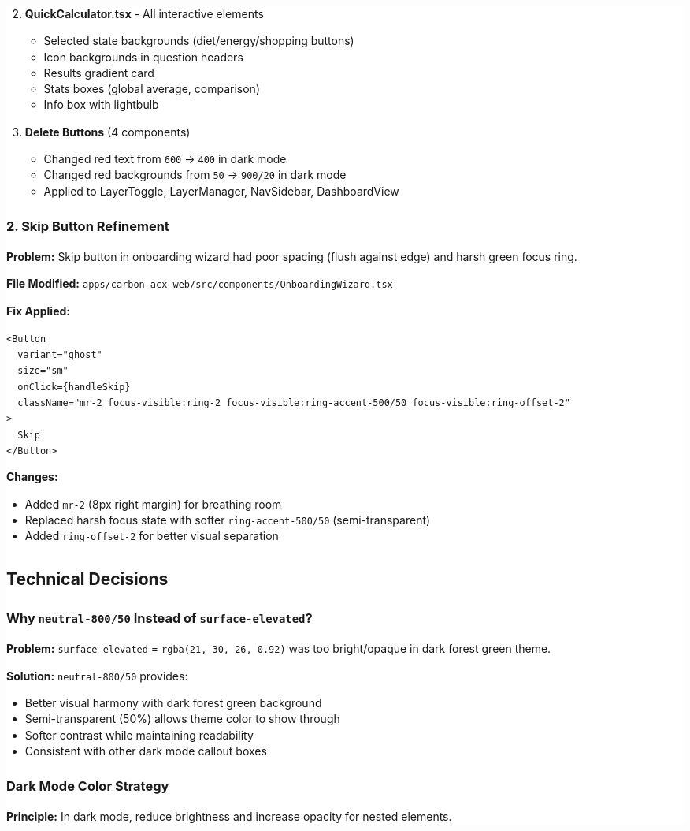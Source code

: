 2. **QuickCalculator.tsx** - All interactive elements
   - Selected state backgrounds (diet/energy/shopping buttons)
   - Icon backgrounds in question headers
   - Results gradient card
   - Stats boxes (global average, comparison)
   - Info box with lightbulb

3. **Delete Buttons** (4 components)
   - Changed red text from `600` → `400` in dark mode
   - Changed red backgrounds from `50` → `900/20` in dark mode
   - Applied to LayerToggle, LayerManager, NavSidebar, DashboardView

### 2. Skip Button Refinement

**Problem:** Skip button in onboarding wizard had poor spacing (flush against edge) and harsh green focus ring.

**File Modified:** `apps/carbon-acx-web/src/components/OnboardingWizard.tsx`

**Fix Applied:**
```tsx
<Button
  variant="ghost"
  size="sm"
  onClick={handleSkip}
  className="mr-2 focus-visible:ring-2 focus-visible:ring-accent-500/50 focus-visible:ring-offset-2"
>
  Skip
</Button>
```

**Changes:**
- Added `mr-2` (8px right margin) for breathing room
- Replaced harsh focus state with softer `ring-accent-500/50` (semi-transparent)
- Added `ring-offset-2` for better visual separation

## Technical Decisions

### Why `neutral-800/50` Instead of `surface-elevated`?

**Problem:** `surface-elevated` = `rgba(21, 30, 26, 0.92)` was too bright/opaque in dark forest green theme.

**Solution:** `neutral-800/50` provides:
- Better visual harmony with dark forest green background
- Semi-transparent (50%) allows theme color to show through
- Softer contrast while maintaining readability
- Consistent with other dark mode callout boxes

### Dark Mode Color Strategy

**Principle:** In dark mode, reduce brightness and increase opacity for nested elements.
